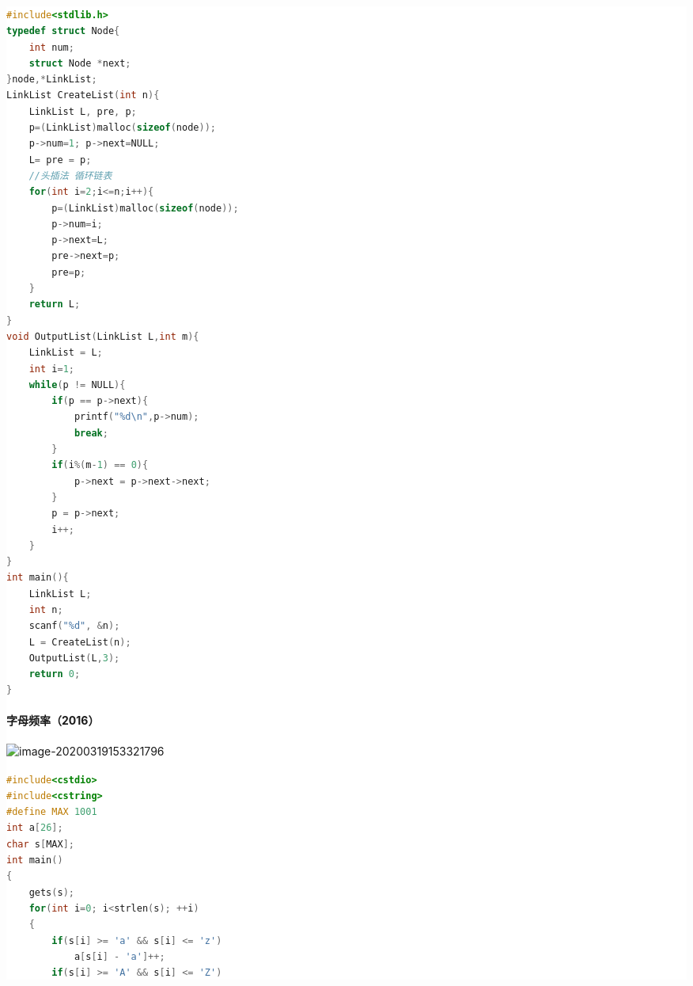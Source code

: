 ```c++
#include<stdlib.h>
typedef struct Node{
    int num;
    struct Node *next;
}node,*LinkList;
LinkList CreateList(int n){
    LinkList L, pre, p;
    p=(LinkList)malloc(sizeof(node));
    p->num=1; p->next=NULL;
    L= pre = p;
    //头插法 循环链表 
    for(int i=2;i<=n;i++){
        p=(LinkList)malloc(sizeof(node));
        p->num=i;
        p->next=L;
        pre->next=p;
        pre=p;
    }
    return L;
}
void OutputList(LinkList L,int m){
    LinkList = L; 
    int i=1;
    while(p != NULL){
        if(p == p->next){
            printf("%d\n",p->num);
            break;
        }
        if(i%(m-1) == 0){
            p->next = p->next->next;
        }
        p = p->next;
        i++;
    }
}
int main(){
    LinkList L;
    int n;
    scanf("%d", &n);
    L = CreateList(n);
    OutputList(L,3);
    return 0;
}
```

#### 字母频率（2016）

![image-20200319153321796](C:\Users\wyh\AppData\Roaming\Typora\typora-user-images\image-20200319153321796.png)

```c++
#include<cstdio>
#include<cstring>
#define MAX 1001
int a[26];
char s[MAX];
int main()
{
	gets(s);
	for(int i=0; i<strlen(s); ++i)
	{
		if(s[i] >= 'a' && s[i] <= 'z')
		    a[s[i] - 'a']++;
		if(s[i] >= 'A' && s[i] <= 'Z')
```